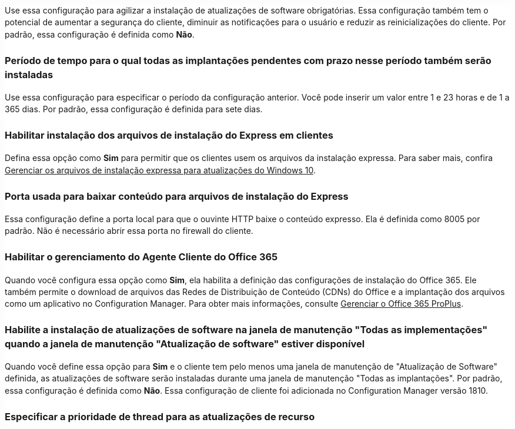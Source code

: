 Use essa configuração para agilizar a instalação de atualizações de software obrigatórias. Essa configuração também tem o potencial de aumentar a segurança do cliente, diminuir as notificações para o usuário e reduzir as reinicializações do cliente. Por padrão, essa configuração é definida como **Não**.  

### <a name="period-of-time-for-which-all-pending-deployments-with-deadline-in-this-time-will-also-be-installed"></a>Período de tempo para o qual todas as implantações pendentes com prazo nesse período também serão instaladas

Use essa configuração para especificar o período da configuração anterior. Você pode inserir um valor entre 1 e 23 horas e de 1 a 365 dias. Por padrão, essa configuração é definida para sete dias.  

### <a name="enable-installation-of-express-installation-files-on-clients"></a>Habilitar instalação dos arquivos de instalação do Express em clientes

Defina essa opção como **Sim** para permitir que os clientes usem os arquivos da instalação expressa. Para saber mais, confira [Gerenciar os arquivos de instalação expressa para atualizações do Windows 10](/sccm/sum/deploy-use/manage-express-installation-files-for-windows-10-updates).


### <a name="port-used-to-download-content-for-express-installation-files"></a>Porta usada para baixar conteúdo para arquivos de instalação do Express

Essa configuração define a porta local para que o ouvinte HTTP baixe o conteúdo expresso. Ela é definida como 8005 por padrão. Não é necessário abrir essa porta no firewall do cliente.

### <a name="enable-management-of-the-office-365-client-agent"></a>Habilitar o gerenciamento do Agente Cliente do Office 365

Quando você configura essa opção como **Sim**, ela habilita a definição das configurações de instalação do Office 365. Ele também permite o download de arquivos das Redes de Distribuição de Conteúdo (CDNs) do Office e a implantação dos arquivos como um aplicativo no Configuration Manager. Para obter mais informações, consulte [Gerenciar o Office 365 ProPlus](/sccm/sum/deploy-use/manage-office-365-proplus-updates).

### <a name="bkmk_SUMMaint"></a>Habilite a instalação de atualizações de software na janela de manutenção "Todas as implementações" quando a janela de manutenção "Atualização de software" estiver disponível

Quando você define essa opção para **Sim** e o cliente tem pelo menos uma janela de manutenção de "Atualização de Software" definida, as atualizações de software serão instaladas durante uma janela de manutenção "Todas as implantações". Por padrão, essa configuração é definida como **Não**. Essa configuração de cliente foi adicionada no Configuration Manager versão 1810. 

### <a name="bkmk_thread-priority"></a> Especificar a prioridade de thread para as atualizações de recurso

